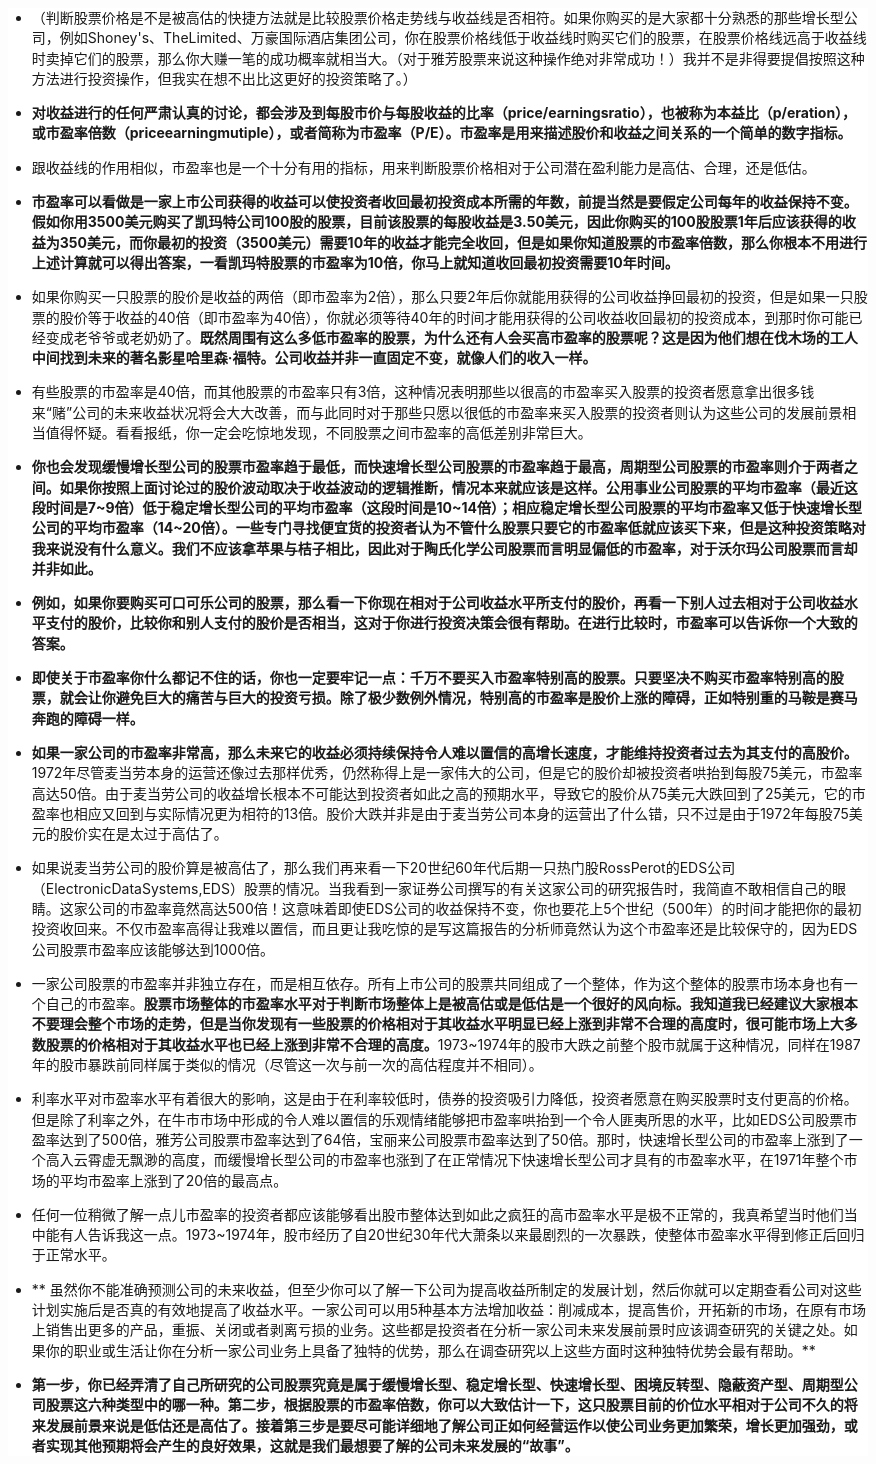 - （判断股票价格是不是被高估的快捷方法就是比较股票价格走势线与收益线是否相符。如果你购买的是大家都十分熟悉的那些增长型公司，例如Shoney's、TheLimited、万豪国际酒店集团公司，你在股票价格线低于收益线时购买它们的股票，在股票价格线远高于收益线时卖掉它们的股票，那么你大赚一笔的成功概率就相当大。（对于雅芳股票来说这种操作绝对非常成功！）我并不是非得要提倡按照这种方法进行投资操作，但我实在想不出比这更好的投资策略了。）

- <span class="under0">**对收益进行的任何严肃认真的讨论，都会涉及到每股市价与每股收益的比率（price/earningsratio），也被称为本益比（p/eration），或市盈率倍数（priceearningmutiple），或者简称为市盈率（P/E）。市盈率是用来描述股价和收益之间关系的一个简单的数字指标。**</span>

- 跟收益线的作用相似，市盈率也是一个十分有用的指标，用来判断股票价格相对于公司潜在盈利能力是高估、合理，还是低估。

- **市盈率可以看做是一家上市公司获得的收益可以使投资者收回最初投资成本所需的年数，前提当然是要假定公司每年的收益保持不变。假如你用3500美元购买了凯玛特公司100股的股票，目前该股票的每股收益是3.50美元，因此你购买的100股股票1年后应该获得的收益为350美元，而你最初的投资（3500美元）需要10年的收益才能完全收回，但是如果你知道股票的市盈率倍数，那么你根本不用进行上述计算就可以得出答案，一看凯玛特股票的市盈率为10倍，你马上就知道收回最初投资需要10年时间。**

- 如果你购买一只股票的股价是收益的两倍（即市盈率为2倍），那么只要2年后你就能用获得的公司收益挣回最初的投资，但是如果一只股票的股价等于收益的40倍（即市盈率为40倍），你就必须等待40年的时间才能用获得的公司收益收回最初的投资成本，到那时你可能已经变成老爷爷或老奶奶了。<span class="under0">**既然周围有这么多低市盈率的股票，为什么还有人会买高市盈率的股票呢？这是因为他们想在伐木场的工人中间找到未来的著名影星哈里森·福特。公司收益并非一直固定不变，就像人们的收入一样。**</span>

- 有些股票的市盈率是40倍，而其他股票的市盈率只有3倍，这种情况表明那些以很高的市盈率买入股票的投资者愿意拿出很多钱来“赌”公司的未来收益状况将会大大改善，而与此同时对于那些只愿以很低的市盈率来买入股票的投资者则认为这些公司的发展前景相当值得怀疑。看看报纸，你一定会吃惊地发现，不同股票之间市盈率的高低差别非常巨大。

- **你也会发现缓慢增长型公司的股票市盈率趋于最低，而快速增长型公司股票的市盈率趋于最高，周期型公司股票的市盈率则介于两者之间。如果你按照上面讨论过的股价波动取决于收益波动的逻辑推断，情况本来就应该是这样。公用事业公司股票的平均市盈率（最近这段时间是7~9倍）低于稳定增长型公司的平均市盈率（这段时间是10~14倍）；相应稳定增长型公司股票的平均市盈率又低于快速增长型公司的平均市盈率（14~20倍）。<span class="under0">一些专门寻找便宜货的投资者认为不管什么股票只要它的市盈率低就应该买下来，但是这种投资策略对我来说没有什么意义。我们不应该拿苹果与桔子相比，因此对于陶氏化学公司股票而言明显偏低的市盈率，对于沃尔玛公司股票而言却并非如此。</span>**

- <span class="under0">**例如，如果你要购买可口可乐公司的股票，那么看一下你现在相对于公司收益水平所支付的股价，再看一下别人过去相对于公司收益水平支付的股价，比较你和别人支付的股价是否相当，这对于你进行投资决策会很有帮助。在进行比较时，市盈率可以告诉你一个大致的答案。**</span>

- <span class="under0">**即使关于市盈率你什么都记不住的话，你也一定要牢记一点：千万不要买入市盈率特别高的股票。只要坚决不购买市盈率特别高的股票，就会让你避免巨大的痛苦与巨大的投资亏损。除了极少数例外情况，特别高的市盈率是股价上涨的障碍，正如特别重的马鞍是赛马奔跑的障碍一样。**</span>

- <span class="under0">**如果一家公司的市盈率非常高，那么未来它的收益必须持续保持令人难以置信的高增长速度，才能维持投资者过去为其支付的高股价。**</span>1972年尽管麦当劳本身的运营还像过去那样优秀，仍然称得上是一家伟大的公司，但是它的股价却被投资者哄抬到每股75美元，市盈率高达50倍。由于麦当劳公司的收益增长根本不可能达到投资者如此之高的预期水平，导致它的股价从75美元大跌回到了25美元，它的市盈率也相应又回到与实际情况更为相符的13倍。股价大跌并非是由于麦当劳公司本身的运营出了什么错，只不过是由于1972年每股75美元的股价实在是太过于高估了。

- 如果说麦当劳公司的股价算是被高估了，那么我们再来看一下20世纪60年代后期一只热门股RossPerot的EDS公司（ElectronicDataSystems,EDS）股票的情况。当我看到一家证券公司撰写的有关这家公司的研究报告时，我简直不敢相信自己的眼睛。这家公司的市盈率竟然高达500倍！这意味着即使EDS公司的收益保持不变，你也要花上5个世纪（500年）的时间才能把你的最初投资收回来。不仅市盈率高得让我难以置信，而且更让我吃惊的是写这篇报告的分析师竟然认为这个市盈率还是比较保守的，因为EDS公司股票市盈率应该能够达到1000倍。

- 一家公司股票的市盈率并非独立存在，而是相互依存。所有上市公司的股票共同组成了一个整体，作为这个整体的股票市场本身也有一个自己的市盈率。<span class="under0">**股票市场整体的市盈率水平对于判断市场整体上是被高估或是低估是一个很好的风向标。我知道我已经建议大家根本不要理会整个市场的走势，但是当你发现有一些股票的价格相对于其收益水平明显已经上涨到非常不合理的高度时，很可能市场上大多数股票的价格相对于其收益水平也已经上涨到非常不合理的高度。**</span>1973~1974年的股市大跌之前整个股市就属于这种情况，同样在1987年的股市暴跌前同样属于类似的情况（尽管这一次与前一次的高估程度并不相同）。

- 利率水平对市盈率水平有着很大的影响，这是由于在利率较低时，债券的投资吸引力降低，投资者愿意在购买股票时支付更高的价格。但是除了利率之外，在牛市市场中形成的令人难以置信的乐观情绪能够把市盈率哄抬到一个令人匪夷所思的水平，比如EDS公司股票市盈率达到了500倍，雅芳公司股票市盈率达到了64倍，宝丽来公司股票市盈率达到了50倍。那时，快速增长型公司的市盈率上涨到了一个高入云霄虚无飘渺的高度，而缓慢增长型公司的市盈率也涨到了在正常情况下快速增长型公司才具有的市盈率水平，在1971年整个市场的平均市盈率上涨到了20倍的最高点。

- 任何一位稍微了解一点儿市盈率的投资者都应该能够看出股市整体达到如此之疯狂的高市盈率水平是极不正常的，我真希望当时他们当中能有人告诉我这一点。1973~1974年，股市经历了自20世纪30年代大萧条以来最剧烈的一次暴跌，使整体市盈率水平得到修正后回归于正常水平。

- ** 虽然你不能准确预测公司的未来收益，但至少你可以了解一下公司为提高收益所制定的发展计划，然后你就可以定期查看公司对这些计划实施后是否真的有效地提高了收益水平。一家公司可以用5种基本方法增加收益：削减成本，提高售价，开拓新的市场，在原有市场上销售出更多的产品，重振、关闭或者剥离亏损的业务。这些都是投资者在分析一家公司未来发展前景时应该调查研究的关键之处。如果你的职业或生活让你在分析一家公司业务上具备了独特的优势，那么在调查研究以上这些方面时这种独特优势会最有帮助。**

- <span class="under0">**第一步，你已经弄清了自己所研究的公司股票究竟是属于缓慢增长型、稳定增长型、快速增长型、困境反转型、隐蔽资产型、周期型公司股票这六种类型中的哪一种。第二步，根据股票的市盈率倍数，你可以大致估计一下，这只股票目前的价位水平相对于公司不久的将来发展前景来说是低估还是高估了。接着第三步是要尽可能详细地了解公司正如何经营运作以使公司业务更加繁荣，增长更加强劲，或者实现其他预期将会产生的良好效果，这就是我们最想要了解的公司未来发展的“故事”。**</span>
